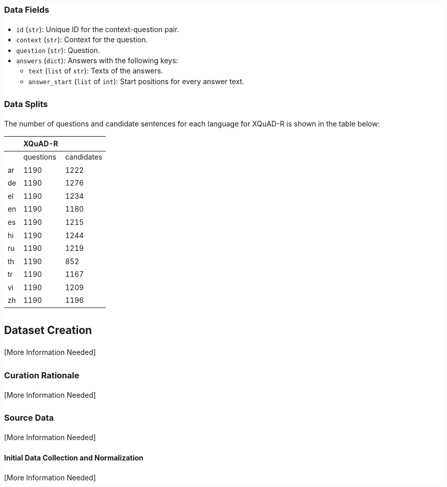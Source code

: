 ### Data Fields

- `id` (`str`): Unique ID for the context-question pair.
- `context` (`str`): Context for the question.
- `question` (`str`): Question.
- `answers` (`dict`): Answers with the following keys:
  - `text` (`list` of `str`): Texts of the answers.
  - `answer_start` (`list` of `int`): Start positions for every answer text.

### Data Splits

The number of questions and candidate sentences for each language for XQuAD-R is shown in the table below:

|     | XQuAD-R   |            |
|-----|-----------|------------|
|     | questions | candidates |
| ar |      1190 |       1222 |
| de |      1190 |       1276 |
| el |      1190 |       1234 |
| en |      1190 |       1180 |
| es |      1190 |       1215 |
| hi |      1190 |       1244 |
| ru |      1190 |       1219 |
| th |      1190 |        852 |
| tr |      1190 |       1167 |
| vi |      1190 |       1209 |
| zh |      1190 |       1196 |

## Dataset Creation

[More Information Needed]

### Curation Rationale

[More Information Needed]

### Source Data

[More Information Needed]

#### Initial Data Collection and Normalization

[More Information Needed]
